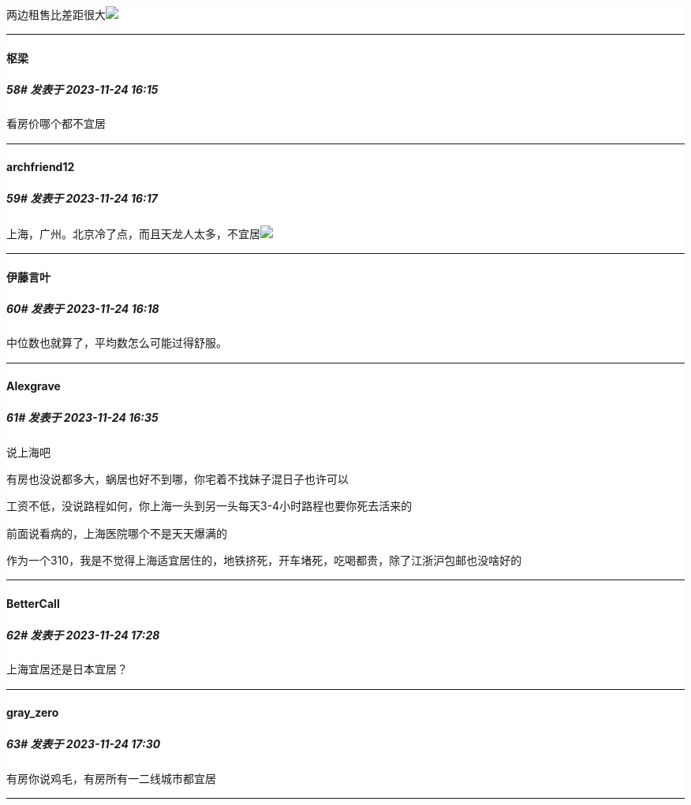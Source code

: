 两边租售比差距很大<img src="https://static.saraba1st.com/image/smiley/face2017/019.png" referrerpolicy="no-referrer">

*****

####  枢梁  
##### 58#       发表于 2023-11-24 16:15

看房价哪个都不宜居

*****

####  archfriend12  
##### 59#       发表于 2023-11-24 16:17

上海，广州。北京冷了点，而且天龙人太多，不宜居<img src="https://static.saraba1st.com/image/smiley/face2017/067.png" referrerpolicy="no-referrer">

*****

####  伊藤言叶  
##### 60#       发表于 2023-11-24 16:18

中位数也就算了，平均数怎么可能过得舒服。


*****

####  Alexgrave  
##### 61#       发表于 2023-11-24 16:35

说上海吧

有房也没说都多大，蜗居也好不到哪，你宅着不找妹子混日子也许可以

工资不低，没说路程如何，你上海一头到另一头每天3-4小时路程也要你死去活来的

前面说看病的，上海医院哪个不是天天爆满的

作为一个310，我是不觉得上海适宜居住的，地铁挤死，开车堵死，吃喝都贵，除了江浙沪包邮也没啥好的


*****

####  BetterCall  
##### 62#       发表于 2023-11-24 17:28

上海宜居还是日本宜居？

*****

####  gray_zero  
##### 63#       发表于 2023-11-24 17:30

有房你说鸡毛，有房所有一二线城市都宜居


*****
